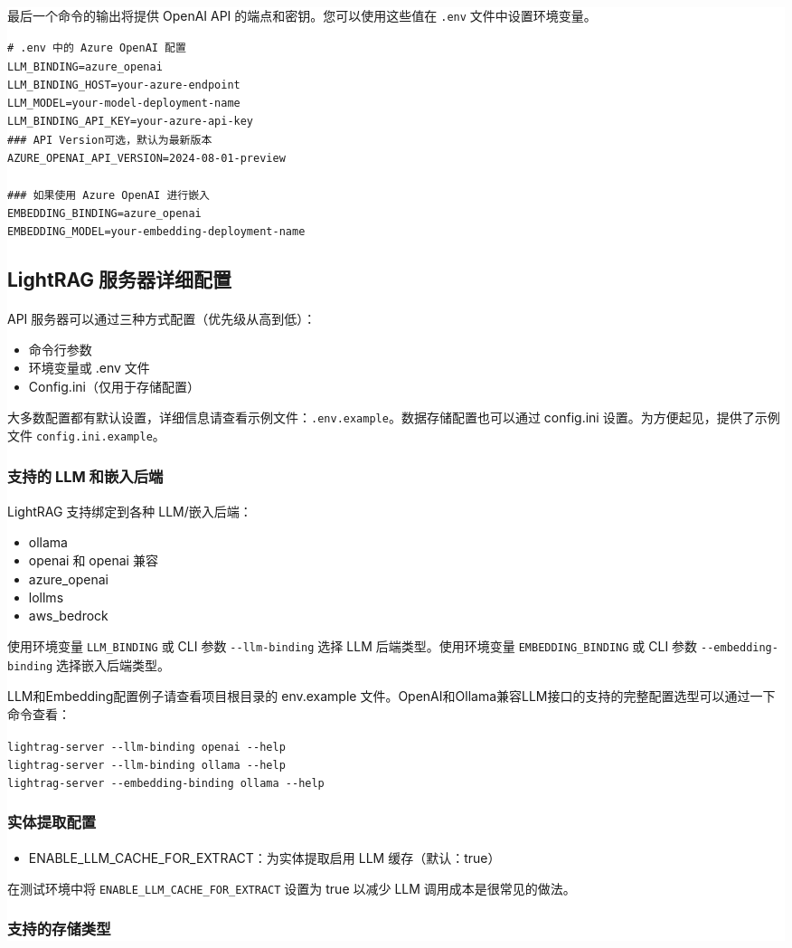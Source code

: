 最后一个命令的输出将提供 OpenAI API 的端点和密钥。您可以使用这些值在 `.env` 文件中设置环境变量。

```
# .env 中的 Azure OpenAI 配置
LLM_BINDING=azure_openai
LLM_BINDING_HOST=your-azure-endpoint
LLM_MODEL=your-model-deployment-name
LLM_BINDING_API_KEY=your-azure-api-key
### API Version可选，默认为最新版本
AZURE_OPENAI_API_VERSION=2024-08-01-preview

### 如果使用 Azure OpenAI 进行嵌入
EMBEDDING_BINDING=azure_openai
EMBEDDING_MODEL=your-embedding-deployment-name
```

## LightRAG 服务器详细配置

API 服务器可以通过三种方式配置（优先级从高到低）：

* 命令行参数
* 环境变量或 .env 文件
* Config.ini（仅用于存储配置）

大多数配置都有默认设置，详细信息请查看示例文件：`.env.example`。数据存储配置也可以通过 config.ini 设置。为方便起见，提供了示例文件 `config.ini.example`。

### 支持的 LLM 和嵌入后端

LightRAG 支持绑定到各种 LLM/嵌入后端：

* ollama
* openai 和 openai 兼容
* azure_openai
* lollms
* aws_bedrock

使用环境变量 `LLM_BINDING` 或 CLI 参数 `--llm-binding` 选择 LLM 后端类型。使用环境变量 `EMBEDDING_BINDING` 或 CLI 参数 `--embedding-binding` 选择嵌入后端类型。

LLM和Embedding配置例子请查看项目根目录的 env.example 文件。OpenAI和Ollama兼容LLM接口的支持的完整配置选型可以通过一下命令查看：

```
lightrag-server --llm-binding openai --help
lightrag-server --llm-binding ollama --help
lightrag-server --embedding-binding ollama --help
```

### 实体提取配置
* ENABLE_LLM_CACHE_FOR_EXTRACT：为实体提取启用 LLM 缓存（默认：true）

在测试环境中将 `ENABLE_LLM_CACHE_FOR_EXTRACT` 设置为 true 以减少 LLM 调用成本是很常见的做法。

### 支持的存储类型
